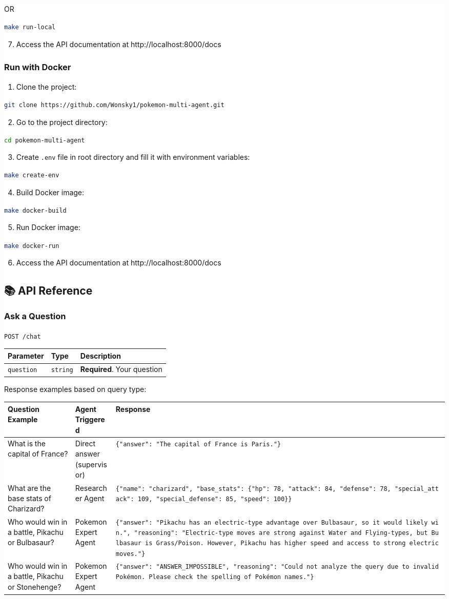OR

```bash
make run-local
```

7. Access the API documentation at http://localhost:8000/docs

### Run with Docker

1. Clone the project:
```bash
git clone https://github.com/Wonsky1/pokemon-multi-agent.git
```

2. Go to the project directory:
```bash
cd pokemon-multi-agent
```

3. Create `.env` file in root directory and fill it with environment variables:
```bash
make create-env
```

4. Build Docker image:
```bash
make docker-build
```

5. Run Docker image:
```bash
make docker-run
```

6. Access the API documentation at http://localhost:8000/docs

## 📚 API Reference

### Ask a Question

```http
POST /chat
```

| Parameter  | Type     | Description                |
| :--------- | :------- | :------------------------- |
| `question` | `string` | **Required**. Your question |

Response examples based on query type:

| Question Example | Agent Triggered | Response |
| :--------------- | :-------------- | :------- |
| What is the capital of France? | Direct answer (supervisor) | `{"answer": "The capital of France is Paris."}` |
| What are the base stats of Charizard? | Researcher Agent | `{"name": "charizard", "base_stats": {"hp": 78, "attack": 84, "defense": 78, "special_attack": 109, "special_defense": 85, "speed": 100}}` |
| Who would win in a battle, Pikachu or Bulbasaur? | Pokemon Expert Agent | `{"answer": "Pikachu has an electric-type advantage over Bulbasaur, so it would likely win.", "reasoning": "Electric-type moves are strong against Water and Flying-types, but Bulbasaur is Grass/Poison. However, Pikachu has higher speed and access to strong electric moves."}` |
| Who would win in a battle, Pikachu or Stonehenge? | Pokemon Expert Agent | `{"answer": "ANSWER_IMPOSSIBLE", "reasoning": "Could not analyze the query due to invalid Pokémon. Please check the spelling of Pokémon names."}` |
